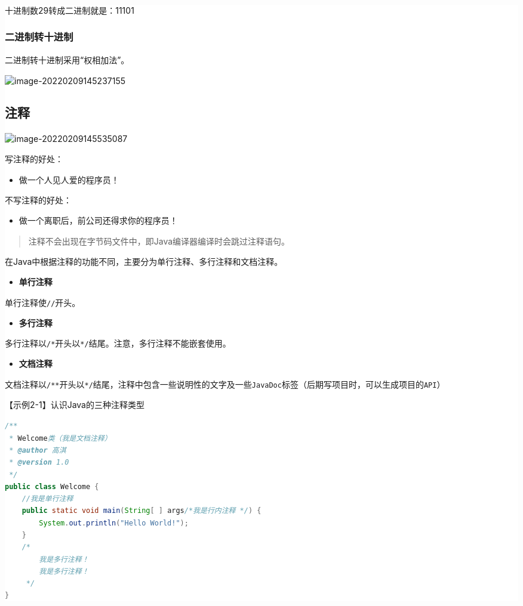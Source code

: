 十进制数29转成二进制就是：11101



### **二进制转十进制**

二进制转十进制采用“权相加法”。

![image-20220209145237155](https://www.itbaizhan.com/wiki/imgs/image-20220209145237155.png)

## **注释**

![image-20220209145535087](https://www.itbaizhan.com/wiki/imgs/image-20220209145535087.png)

写注释的好处：

- 做一个人见人爱的程序员！

不写注释的好处：

- 做一个离职后，前公司还得求你的程序员！



> 注释不会出现在字节码文件中，即Java编译器编译时会跳过注释语句。

在Java中根据注释的功能不同，主要分为单行注释、多行注释和文档注释。

- **单行注释**

单行注释使`//`开头。

- **多行注释**

多行注释以`/*`开头以`*/`结尾。注意，多行注释不能嵌套使用。

- **文档注释**

文档注释以`/**`开头以`*/`结尾，注释中包含一些说明性的文字及一些`JavaDoc`标签（后期写项目时，可以生成项目的`API`）



【示例2-1】认识Java的三种注释类型

```java
/**
 * Welcome类（我是文档注释）
 * @author 高淇
 * @version 1.0
 */
public class Welcome {
    //我是单行注释
    public static void main(String[ ] args/*我是行内注释 */) {
        System.out.println("Hello World!");
    }
    /*
        我是多行注释！
        我是多行注释！
     */
}
```
